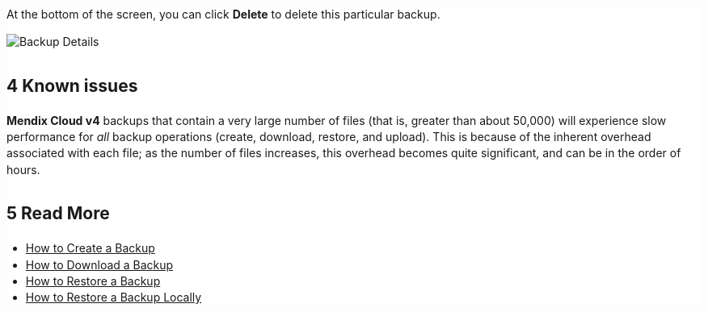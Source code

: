 At the bottom of the screen, you can click **Delete** to delete this particular backup.

![Backup Details](/attachments/developerportal/operate/backups/backup-details.png)

## 4 Known issues

**Mendix Cloud v4** backups that contain a very large number of files (that is, greater than about 50,000) will experience slow performance for _all_ backup operations (create, download, restore, and upload). This is because of the inherent overhead associated with each file; as the number of files increases, this overhead becomes quite significant, and can be in the order of hours.

## 5 Read More

* [How to Create a Backup](create-backup)
* [How to Download a Backup](download-backup)
* [How to Restore a Backup](restore-backup)
* [How to Restore a Backup Locally](restore-backup-locally)
